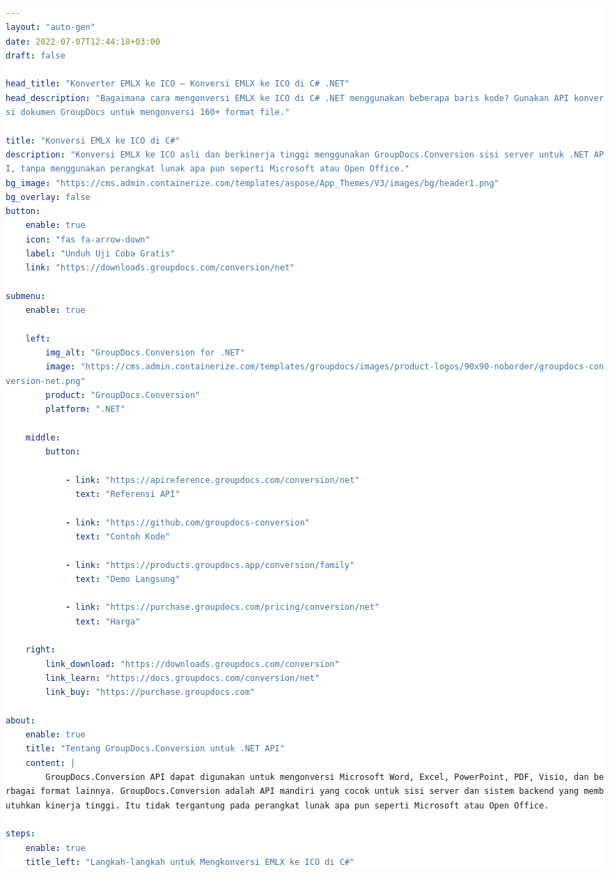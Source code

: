 ```yaml
---
layout: "auto-gen"
date: 2022-07-07T12:44:18+03:00
draft: false

head_title: "Konverter EMLX ke ICO – Konversi EMLX ke ICO di C# .NET"
head_description: "Bagaimana cara mengonversi EMLX ke ICO di C# .NET menggunakan beberapa baris kode? Gunakan API konversi dokumen GroupDocs untuk mengonversi 160+ format file."

title: "Konversi EMLX ke ICO di C#"
description: "Konversi EMLX ke ICO asli dan berkinerja tinggi menggunakan GroupDocs.Conversion sisi server untuk .NET API, tanpa menggunakan perangkat lunak apa pun seperti Microsoft atau Open Office."
bg_image: "https://cms.admin.containerize.com/templates/aspose/App_Themes/V3/images/bg/header1.png"
bg_overlay: false
button:
    enable: true
    icon: "fas fa-arrow-down"
    label: "Unduh Uji Coba Gratis"
    link: "https://downloads.groupdocs.com/conversion/net"

submenu:
    enable: true

    left:
        img_alt: "GroupDocs.Conversion for .NET"
        image: "https://cms.admin.containerize.com/templates/groupdocs/images/product-logos/90x90-noborder/groupdocs-conversion-net.png"
        product: "GroupDocs.Conversion"
        platform: ".NET"

    middle:
        button:

            - link: "https://apireference.groupdocs.com/conversion/net"
              text: "Referensi API"

            - link: "https://github.com/groupdocs-conversion"
              text: "Contoh Kode"

            - link: "https://products.groupdocs.app/conversion/family"
              text: "Demo Langsung"

            - link: "https://purchase.groupdocs.com/pricing/conversion/net"
              text: "Harga"

    right:
        link_download: "https://downloads.groupdocs.com/conversion"
        link_learn: "https://docs.groupdocs.com/conversion/net"
        link_buy: "https://purchase.groupdocs.com"

about:
    enable: true
    title: "Tentang GroupDocs.Conversion untuk .NET API"
    content: |
        GroupDocs.Conversion API dapat digunakan untuk mengonversi Microsoft Word, Excel, PowerPoint, PDF, Visio, dan berbagai format lainnya. GroupDocs.Conversion adalah API mandiri yang cocok untuk sisi server dan sistem backend yang membutuhkan kinerja tinggi. Itu tidak tergantung pada perangkat lunak apa pun seperti Microsoft atau Open Office.

steps:
    enable: true
    title_left: "Langkah-langkah untuk Mengkonversi EMLX ke ICO di C#"
```